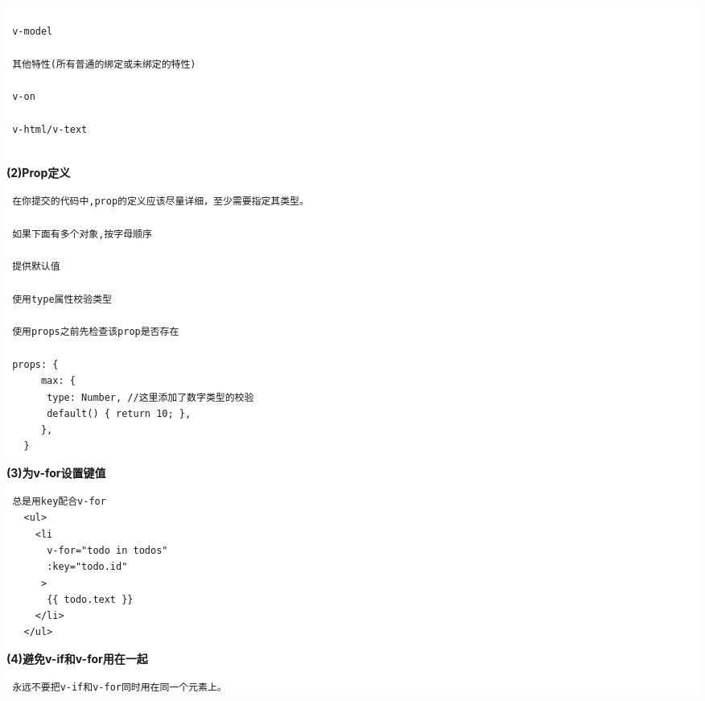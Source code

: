  ```

  v-model

  其他特性(所有普通的绑定或未绑定的特性)

  v-on

  v-html/v-text


 ```


**(2)Prop定义**
 
 ```
  在你提交的代码中,prop的定义应该尽量详细，至少需要指定其类型。

  如果下面有多个对象,按字母顺序

  提供默认值

  使用type属性校验类型

  使用props之前先检查该prop是否存在

  props: {
	   max: {
        type: Number, //这里添加了数字类型的校验
        default() { return 10; },
       },
	}

 ```


**(3)为v-for设置键值**
 
 ```
  总是用key配合v-for
	<ul>
	  <li
	    v-for="todo in todos"
	    :key="todo.id"
	   >
	    {{ todo.text }}
	  </li>
	</ul>

 ```



**(4)避免v-if和v-for用在一起**
  
 ```
  永远不要把v-if和v-for同时用在同一个元素上。

 ```
